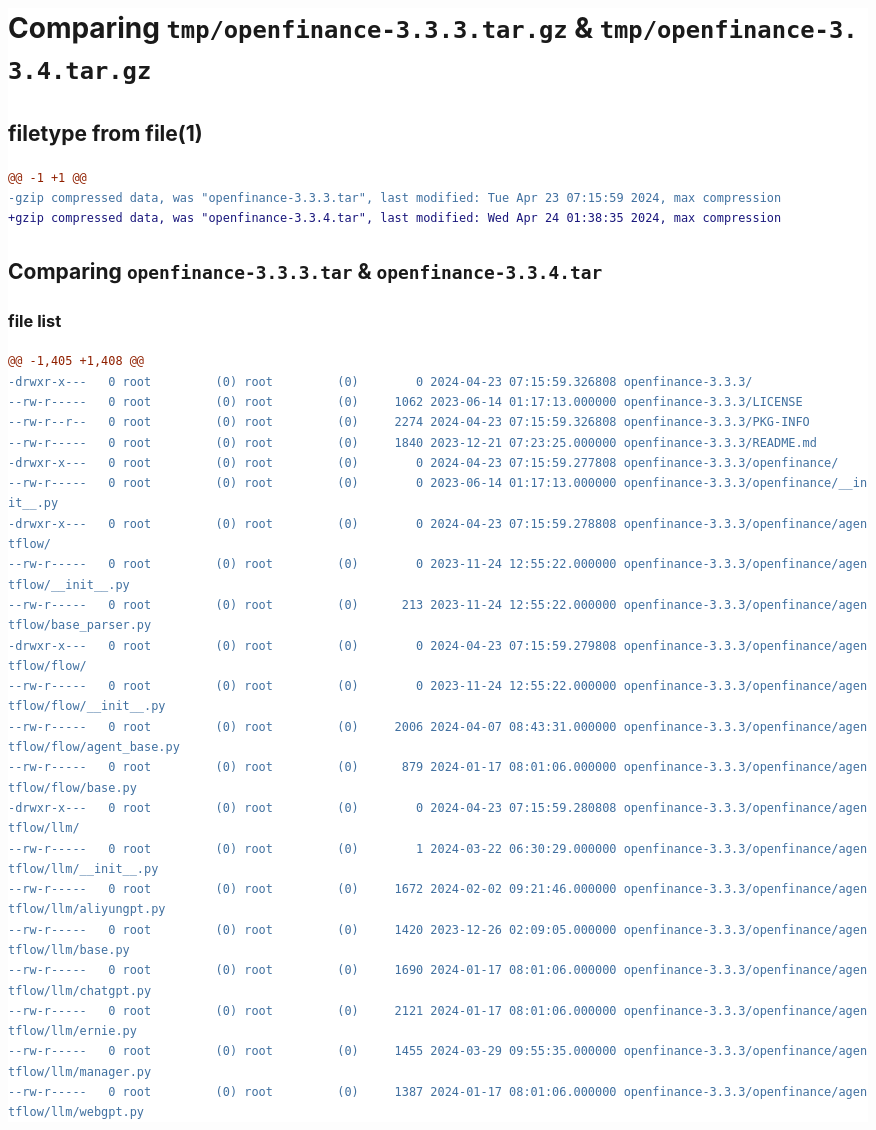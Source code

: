 # Comparing `tmp/openfinance-3.3.3.tar.gz` & `tmp/openfinance-3.3.4.tar.gz`

## filetype from file(1)

```diff
@@ -1 +1 @@
-gzip compressed data, was "openfinance-3.3.3.tar", last modified: Tue Apr 23 07:15:59 2024, max compression
+gzip compressed data, was "openfinance-3.3.4.tar", last modified: Wed Apr 24 01:38:35 2024, max compression
```

## Comparing `openfinance-3.3.3.tar` & `openfinance-3.3.4.tar`

### file list

```diff
@@ -1,405 +1,408 @@
-drwxr-x---   0 root         (0) root         (0)        0 2024-04-23 07:15:59.326808 openfinance-3.3.3/
--rw-r-----   0 root         (0) root         (0)     1062 2023-06-14 01:17:13.000000 openfinance-3.3.3/LICENSE
--rw-r--r--   0 root         (0) root         (0)     2274 2024-04-23 07:15:59.326808 openfinance-3.3.3/PKG-INFO
--rw-r-----   0 root         (0) root         (0)     1840 2023-12-21 07:23:25.000000 openfinance-3.3.3/README.md
-drwxr-x---   0 root         (0) root         (0)        0 2024-04-23 07:15:59.277808 openfinance-3.3.3/openfinance/
--rw-r-----   0 root         (0) root         (0)        0 2023-06-14 01:17:13.000000 openfinance-3.3.3/openfinance/__init__.py
-drwxr-x---   0 root         (0) root         (0)        0 2024-04-23 07:15:59.278808 openfinance-3.3.3/openfinance/agentflow/
--rw-r-----   0 root         (0) root         (0)        0 2023-11-24 12:55:22.000000 openfinance-3.3.3/openfinance/agentflow/__init__.py
--rw-r-----   0 root         (0) root         (0)      213 2023-11-24 12:55:22.000000 openfinance-3.3.3/openfinance/agentflow/base_parser.py
-drwxr-x---   0 root         (0) root         (0)        0 2024-04-23 07:15:59.279808 openfinance-3.3.3/openfinance/agentflow/flow/
--rw-r-----   0 root         (0) root         (0)        0 2023-11-24 12:55:22.000000 openfinance-3.3.3/openfinance/agentflow/flow/__init__.py
--rw-r-----   0 root         (0) root         (0)     2006 2024-04-07 08:43:31.000000 openfinance-3.3.3/openfinance/agentflow/flow/agent_base.py
--rw-r-----   0 root         (0) root         (0)      879 2024-01-17 08:01:06.000000 openfinance-3.3.3/openfinance/agentflow/flow/base.py
-drwxr-x---   0 root         (0) root         (0)        0 2024-04-23 07:15:59.280808 openfinance-3.3.3/openfinance/agentflow/llm/
--rw-r-----   0 root         (0) root         (0)        1 2024-03-22 06:30:29.000000 openfinance-3.3.3/openfinance/agentflow/llm/__init__.py
--rw-r-----   0 root         (0) root         (0)     1672 2024-02-02 09:21:46.000000 openfinance-3.3.3/openfinance/agentflow/llm/aliyungpt.py
--rw-r-----   0 root         (0) root         (0)     1420 2023-12-26 02:09:05.000000 openfinance-3.3.3/openfinance/agentflow/llm/base.py
--rw-r-----   0 root         (0) root         (0)     1690 2024-01-17 08:01:06.000000 openfinance-3.3.3/openfinance/agentflow/llm/chatgpt.py
--rw-r-----   0 root         (0) root         (0)     2121 2024-01-17 08:01:06.000000 openfinance-3.3.3/openfinance/agentflow/llm/ernie.py
--rw-r-----   0 root         (0) root         (0)     1455 2024-03-29 09:55:35.000000 openfinance-3.3.3/openfinance/agentflow/llm/manager.py
--rw-r-----   0 root         (0) root         (0)     1387 2024-01-17 08:01:06.000000 openfinance-3.3.3/openfinance/agentflow/llm/webgpt.py
```